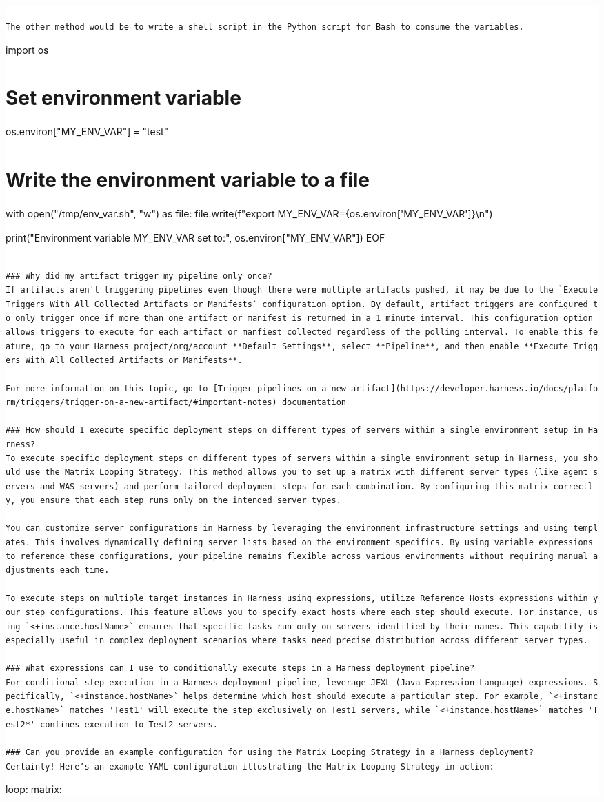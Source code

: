```

The other method would be to write a shell script in the Python script for Bash to consume the variables.
```
import os

# Set environment variable
os.environ["MY_ENV_VAR"] = "test"

# Write the environment variable to a file
with open("/tmp/env_var.sh", "w") as file:
    file.write(f"export MY_ENV_VAR={os.environ['MY_ENV_VAR']}\n")

print("Environment variable MY_ENV_VAR set to:", os.environ["MY_ENV_VAR"])
EOF
```

### Why did my artifact trigger my pipeline only once?
If artifacts aren't triggering pipelines even though there were multiple artifacts pushed, it may be due to the `Execute Triggers With All Collected Artifacts or Manifests` configuration option. By default, artifact triggers are configured to only trigger once if more than one artifact or manifest is returned in a 1 minute interval. This configuration option allows triggers to execute for each artifact or manfiest collected regardless of the polling interval. To enable this feature, go to your Harness project/org/account **Default Settings**, select **Pipeline**, and then enable **Execute Triggers With All Collected Artifacts or Manifests**.

For more information on this topic, go to [Trigger pipelines on a new artifact](https://developer.harness.io/docs/platform/triggers/trigger-on-a-new-artifact/#important-notes) documentation

### How should I execute specific deployment steps on different types of servers within a single environment setup in Harness?
To execute specific deployment steps on different types of servers within a single environment setup in Harness, you should use the Matrix Looping Strategy. This method allows you to set up a matrix with different server types (like agent servers and WAS servers) and perform tailored deployment steps for each combination. By configuring this matrix correctly, you ensure that each step runs only on the intended server types.

You can customize server configurations in Harness by leveraging the environment infrastructure settings and using templates. This involves dynamically defining server lists based on the environment specifics. By using variable expressions to reference these configurations, your pipeline remains flexible across various environments without requiring manual adjustments each time.

To execute steps on multiple target instances in Harness using expressions, utilize Reference Hosts expressions within your step configurations. This feature allows you to specify exact hosts where each step should execute. For instance, using `<+instance.hostName>` ensures that specific tasks run only on servers identified by their names. This capability is especially useful in complex deployment scenarios where tasks need precise distribution across different server types.

### What expressions can I use to conditionally execute steps in a Harness deployment pipeline?
For conditional step execution in a Harness deployment pipeline, leverage JEXL (Java Expression Language) expressions. Specifically, `<+instance.hostName>` helps determine which host should execute a particular step. For example, `<+instance.hostName>` matches 'Test1' will execute the step exclusively on Test1 servers, while `<+instance.hostName>` matches 'Test2*' confines execution to Test2 servers.

### Can you provide an example configuration for using the Matrix Looping Strategy in a Harness deployment?
Certainly! Here’s an example YAML configuration illustrating the Matrix Looping Strategy in action:
```
loop:
  matrix: